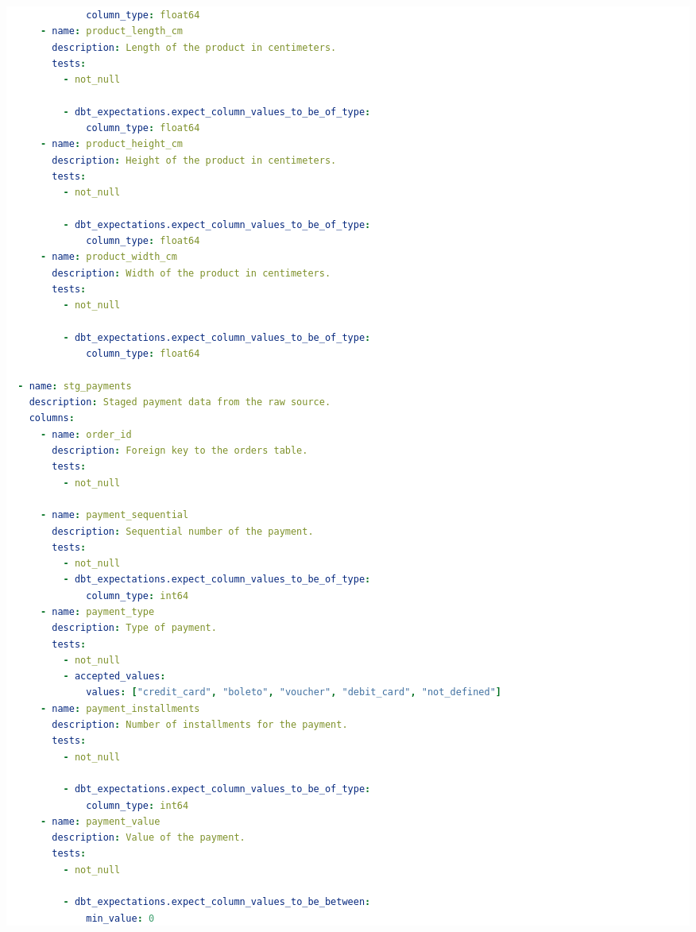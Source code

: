 ```yaml
              column_type: float64
      - name: product_length_cm
        description: Length of the product in centimeters.
        tests:
          - not_null

          - dbt_expectations.expect_column_values_to_be_of_type:
              column_type: float64
      - name: product_height_cm
        description: Height of the product in centimeters.
        tests:
          - not_null
  
          - dbt_expectations.expect_column_values_to_be_of_type:
              column_type: float64
      - name: product_width_cm
        description: Width of the product in centimeters.
        tests:
          - not_null

          - dbt_expectations.expect_column_values_to_be_of_type:
              column_type: float64

  - name: stg_payments
    description: Staged payment data from the raw source.
    columns:
      - name: order_id
        description: Foreign key to the orders table.
        tests:
          - not_null

      - name: payment_sequential
        description: Sequential number of the payment.
        tests:
          - not_null
          - dbt_expectations.expect_column_values_to_be_of_type:
              column_type: int64
      - name: payment_type
        description: Type of payment.
        tests:
          - not_null
          - accepted_values:
              values: ["credit_card", "boleto", "voucher", "debit_card", "not_defined"]
      - name: payment_installments
        description: Number of installments for the payment.
        tests:
          - not_null
   
          - dbt_expectations.expect_column_values_to_be_of_type:
              column_type: int64
      - name: payment_value
        description: Value of the payment.
        tests:
          - not_null
     
          - dbt_expectations.expect_column_values_to_be_between:
              min_value: 0
```
